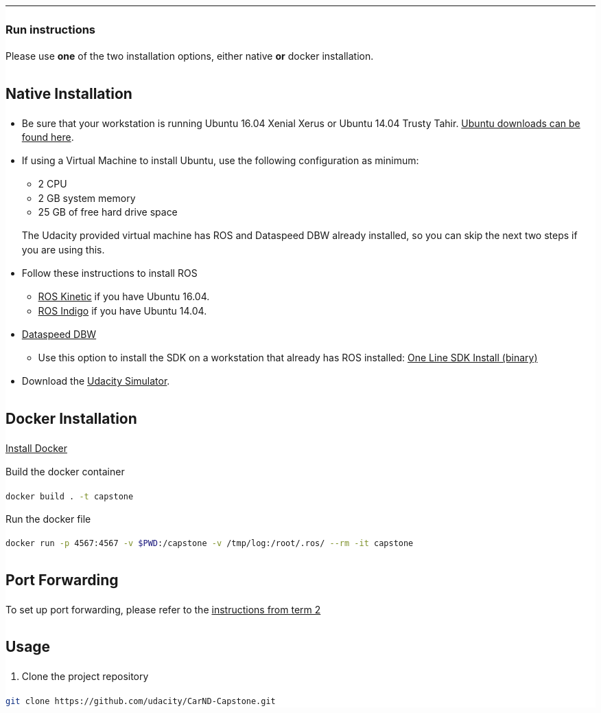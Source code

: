 
---

### Run instructions
Please use **one** of the two installation options, either native **or** docker installation.
## Native Installation

* Be sure that your workstation is running Ubuntu 16.04 Xenial Xerus or Ubuntu 14.04 Trusty Tahir. [Ubuntu downloads can be found here](https://www.ubuntu.com/download/desktop).
* If using a Virtual Machine to install Ubuntu, use the following configuration as minimum:
  * 2 CPU
  * 2 GB system memory
  * 25 GB of free hard drive space

  The Udacity provided virtual machine has ROS and Dataspeed DBW already installed, so you can skip the next two steps if you are using this.

* Follow these instructions to install ROS
  * [ROS Kinetic](http://wiki.ros.org/kinetic/Installation/Ubuntu) if you have Ubuntu 16.04.
  * [ROS Indigo](http://wiki.ros.org/indigo/Installation/Ubuntu) if you have Ubuntu 14.04.
* [Dataspeed DBW](https://bitbucket.org/DataspeedInc/dbw_mkz_ros)
  * Use this option to install the SDK on a workstation that already has ROS installed: [One Line SDK Install (binary)](https://bitbucket.org/DataspeedInc/dbw_mkz_ros/src/81e63fcc335d7b64139d7482017d6a97b405e250/ROS_SETUP.md?fileviewer=file-view-default)
* Download the [Udacity Simulator](https://github.com/udacity/CarND-Capstone/releases).

## Docker Installation
[Install Docker](https://docs.docker.com/engine/installation/)

Build the docker container
```bash
docker build . -t capstone
```

Run the docker file
```bash
docker run -p 4567:4567 -v $PWD:/capstone -v /tmp/log:/root/.ros/ --rm -it capstone
```

## Port Forwarding
To set up port forwarding, please refer to the [instructions from term 2](https://classroom.udacity.com/nanodegrees/nd013/parts/40f38239-66b6-46ec-ae68-03afd8a601c8/modules/0949fca6-b379-42af-a919-ee50aa304e6a/lessons/f758c44c-5e40-4e01-93b5-1a82aa4e044f/concepts/16cf4a78-4fc7-49e1-8621-3450ca938b77)

## Usage

1. Clone the project repository
```bash
git clone https://github.com/udacity/CarND-Capstone.git
```

